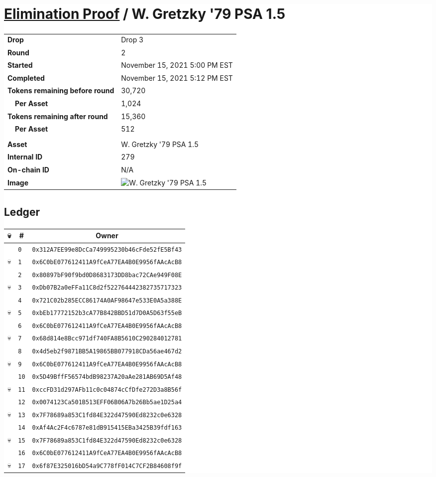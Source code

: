 # [Elimination Proof](./readme.md) / W. Gretzky &#039;79 PSA 1.5

|||
|---|---|
| **Drop** | Drop 3 |
| **Round** | 2 |
| **Started** | November 15, 2021 5:00 PM EST |
| **Completed** | November 15, 2021 5:12 PM EST |
| **Tokens remaining before round** | 30,720 |
| **&nbsp;&nbsp;&nbsp;&nbsp;Per Asset** | 1,024 |
| **Tokens remaining after round** | 15,360 |
| **&nbsp;&nbsp;&nbsp;&nbsp;Per Asset** | 512 |
| | |
| **Asset** | W. Gretzky &#039;79 PSA 1.5 |
| **Internal ID** | 279 |
| **On-chain ID** | N/A |
| **Image** | <img src="https://tcdn.blokpax.com/94d9199b-dc52-47c9-9cb5-5b8d9659b6a1/2e7c35ffbd69aac2813e83a1812087dd94d2e2b558bc9ed023bc90f183ae487d.jpg" height="200" alt="W. Gretzky &#039;79 PSA 1.5" /> |

## Ledger

| 💀 | # | Owner |
| --- | --- | --- |
|  | `0` | `0x312A7EE99e8DcCa749995230b46cFde52fE5Bf43` |
| 💀 | `1` | `0x6C0bE077612411A9fCeA77EA4B0E9956fAAcAcB8` |
|  | `2` | `0x80897bF90f9bd0D8683173DD8bac72CAe949F08E` |
| 💀 | `3` | `0xDb07B2a0eFFa11C8d2f522764442382735717323` |
|  | `4` | `0x721C02b285ECC86174A0AF98647e533E0A5a388E` |
| 💀 | `5` | `0xbEb17772152b3cA77B842BBD51d7D0A5D63f55eB` |
|  | `6` | `0x6C0bE077612411A9fCeA77EA4B0E9956fAAcAcB8` |
| 💀 | `7` | `0x68d814e8Bcc971df740FA8B5610C290284012781` |
|  | `8` | `0x4d5eb2f9871BB5A19865BB077918CDa56ae467d2` |
| 💀 | `9` | `0x6C0bE077612411A9fCeA77EA4B0E9956fAAcAcB8` |
|  | `10` | `0x5D49BffF56574bdB98237A20aAe281AB69D5Af48` |
| 💀 | `11` | `0xccFD31d297AFb11c0c04874cCfDfe272D3a8B56f` |
|  | `12` | `0x0074123Ca501B513EFF06B06A7b26Bb5ae1D25a4` |
| 💀 | `13` | `0x7F78689a853C1fd84E322d47590Ed8232c0e6328` |
|  | `14` | `0xAf4Ac2F4c6787e81dB915415EBa3425B39fdf163` |
| 💀 | `15` | `0x7F78689a853C1fd84E322d47590Ed8232c0e6328` |
|  | `16` | `0x6C0bE077612411A9fCeA77EA4B0E9956fAAcAcB8` |
| 💀 | `17` | `0x6f87E325016bD54a9C778fF014C7CF2B84608f9f` |